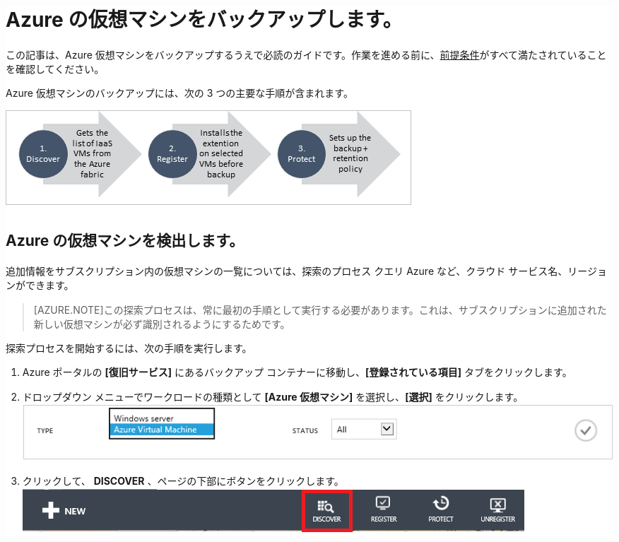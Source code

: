 <properties
	pageTitle="Azure 仮想マシンのバックアップ - Backup"
	description="登録後に、Azure 仮想マシンをバックアップする方法について説明します"
	services="backup"
	documentationCenter=""
	authors="aashishr"
	manager="shreeshd"
	editor=""/>

<tags
	ms.service="backup"
	ms.workload="storage-backup-recovery"
	ms.tgt_pltfrm="na"
	ms.devlang="na"
	ms.topic="hero-article"
	ms.date="05/26/2015"
	ms.author="aashishr"/>


# Azure の仮想マシンをバックアップします。

この記事は、Azure 仮想マシンをバックアップするうえで必読のガイドです。作業を進める前に、[前提条件](backup-azure-vms-introduction.md#prerequisites)がすべて満たされていることを確認してください。

Azure 仮想マシンのバックアップには、次の 3 つの主要な手順が含まれます。

![Azure 仮想マシンをバックアップするための 3 つの手順](./media/backup-azure-vms/3-steps-for-backup.png)

## Azure の仮想マシンを検出します。
追加情報をサブスクリプション内の仮想マシンの一覧については、探索のプロセス クエリ Azure など、クラウド サービス名、リージョンができます。

> [AZURE.NOTE]この探索プロセスは、常に最初の手順として実行する必要があります。これは、サブスクリプションに追加された新しい仮想マシンが必ず識別されるようにするためです。

探索プロセスを開始するには、次の手順を実行します。

1. Azure ポータルの **[復旧サービス]** にあるバックアップ コンテナーに移動し、**[登録されている項目]** タブをクリックします。

2. ドロップダウン メニューでワークロードの種類として **[Azure 仮想マシン]** を選択し、**[選択]** をクリックします。![ワークロードの選択](./media/backup-azure-vms/discovery-select-workload.png)

3. クリックして、 **DISCOVER** 、ページの下部にボタンをクリックします。 ![[探索] ボタン](./media/backup-azure-vms/discover-button.png)
